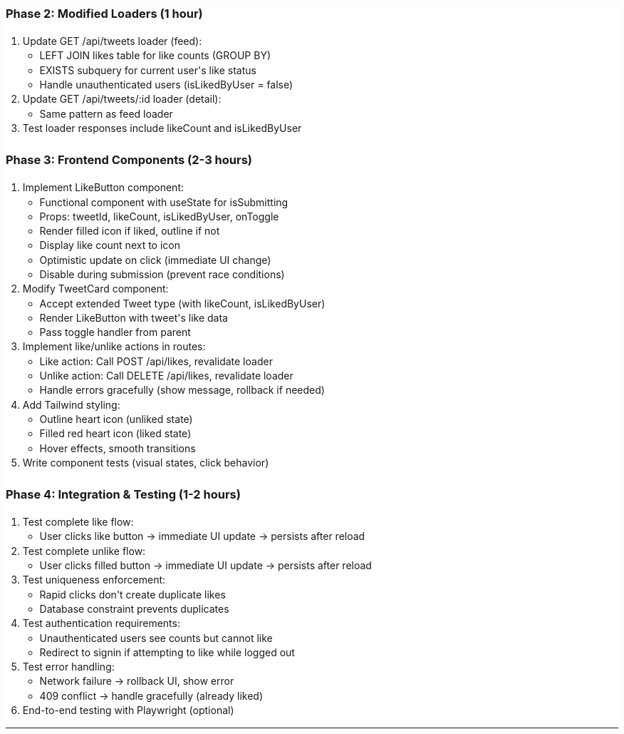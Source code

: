 ### Phase 2: Modified Loaders (1 hour)

1. Update GET /api/tweets loader (feed):
   - LEFT JOIN likes table for like counts (GROUP BY)
   - EXISTS subquery for current user's like status
   - Handle unauthenticated users (isLikedByUser = false)
2. Update GET /api/tweets/:id loader (detail):
   - Same pattern as feed loader
3. Test loader responses include likeCount and isLikedByUser

### Phase 3: Frontend Components (2-3 hours)

1. Implement LikeButton component:
   - Functional component with useState for isSubmitting
   - Props: tweetId, likeCount, isLikedByUser, onToggle
   - Render filled icon if liked, outline if not
   - Display like count next to icon
   - Optimistic update on click (immediate UI change)
   - Disable during submission (prevent race conditions)
2. Modify TweetCard component:
   - Accept extended Tweet type (with likeCount, isLikedByUser)
   - Render LikeButton with tweet's like data
   - Pass toggle handler from parent
3. Implement like/unlike actions in routes:
   - Like action: Call POST /api/likes, revalidate loader
   - Unlike action: Call DELETE /api/likes, revalidate loader
   - Handle errors gracefully (show message, rollback if needed)
4. Add Tailwind styling:
   - Outline heart icon (unliked state)
   - Filled red heart icon (liked state)
   - Hover effects, smooth transitions
5. Write component tests (visual states, click behavior)

### Phase 4: Integration & Testing (1-2 hours)

1. Test complete like flow:
   - User clicks like button → immediate UI update → persists after reload
2. Test complete unlike flow:
   - User clicks filled button → immediate UI update → persists after reload
3. Test uniqueness enforcement:
   - Rapid clicks don't create duplicate likes
   - Database constraint prevents duplicates
4. Test authentication requirements:
   - Unauthenticated users see counts but cannot like
   - Redirect to signin if attempting to like while logged out
5. Test error handling:
   - Network failure → rollback UI, show error
   - 409 conflict → handle gracefully (already liked)
6. End-to-end testing with Playwright (optional)

---
